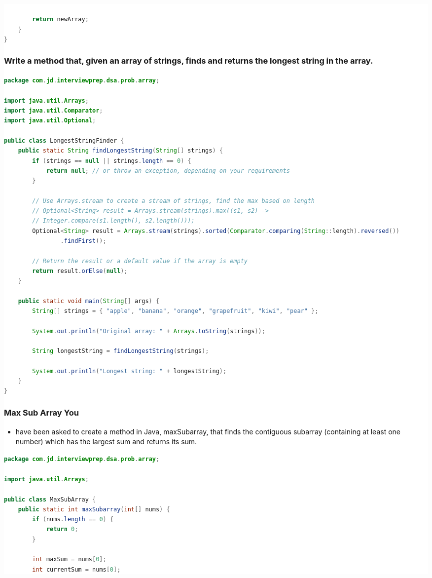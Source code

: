 ```java

		return newArray;
	}
}


```

### Write a method that, given an array of strings, finds and returns the longest string in the array. 
```java
package com.jd.interviewprep.dsa.prob.array;

import java.util.Arrays;
import java.util.Comparator;
import java.util.Optional;

public class LongestStringFinder {
	public static String findLongestString(String[] strings) {
		if (strings == null || strings.length == 0) {
			return null; // or throw an exception, depending on your requirements
		}

		// Use Arrays.stream to create a stream of strings, find the max based on length
		// Optional<String> result = Arrays.stream(strings).max((s1, s2) ->
		// Integer.compare(s1.length(), s2.length()));
		Optional<String> result = Arrays.stream(strings).sorted(Comparator.comparing(String::length).reversed())
				.findFirst();

		// Return the result or a default value if the array is empty
		return result.orElse(null);
	}

	public static void main(String[] args) {
		String[] strings = { "apple", "banana", "orange", "grapefruit", "kiwi", "pear" };

		System.out.println("Original array: " + Arrays.toString(strings));

		String longestString = findLongestString(strings);

		System.out.println("Longest string: " + longestString);
	}
}

```

### Max Sub Array You
- have been asked to create a method in Java, maxSubarray, that finds the contiguous subarray (containing at least one number) which has the largest sum and returns its sum.
```java
package com.jd.interviewprep.dsa.prob.array;

import java.util.Arrays;

public class MaxSubArray {
	public static int maxSubarray(int[] nums) {
		if (nums.length == 0) {
			return 0;
		}

		int maxSum = nums[0];
		int currentSum = nums[0];
```